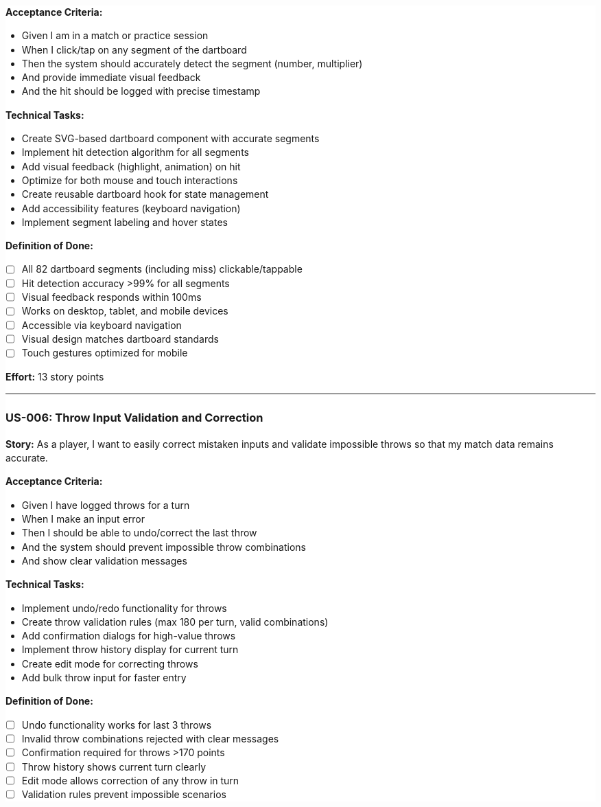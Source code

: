 **Acceptance Criteria:**
- Given I am in a match or practice session
- When I click/tap on any segment of the dartboard
- Then the system should accurately detect the segment (number, multiplier)
- And provide immediate visual feedback
- And the hit should be logged with precise timestamp

**Technical Tasks:**
- Create SVG-based dartboard component with accurate segments
- Implement hit detection algorithm for all segments
- Add visual feedback (highlight, animation) on hit
- Optimize for both mouse and touch interactions
- Create reusable dartboard hook for state management
- Add accessibility features (keyboard navigation)
- Implement segment labeling and hover states

**Definition of Done:**
- [ ] All 82 dartboard segments (including miss) clickable/tappable
- [ ] Hit detection accuracy >99% for all segments
- [ ] Visual feedback responds within 100ms
- [ ] Works on desktop, tablet, and mobile devices
- [ ] Accessible via keyboard navigation
- [ ] Visual design matches dartboard standards
- [ ] Touch gestures optimized for mobile

**Effort:** 13 story points

---

### US-006: Throw Input Validation and Correction
**Story:** As a player, I want to easily correct mistaken inputs and validate impossible throws so that my match data remains accurate.

**Acceptance Criteria:**
- Given I have logged throws for a turn
- When I make an input error
- Then I should be able to undo/correct the last throw
- And the system should prevent impossible throw combinations
- And show clear validation messages

**Technical Tasks:**
- Implement undo/redo functionality for throws
- Create throw validation rules (max 180 per turn, valid combinations)
- Add confirmation dialogs for high-value throws
- Implement throw history display for current turn
- Create edit mode for correcting throws
- Add bulk throw input for faster entry

**Definition of Done:**
- [ ] Undo functionality works for last 3 throws
- [ ] Invalid throw combinations rejected with clear messages
- [ ] Confirmation required for throws >170 points
- [ ] Throw history shows current turn clearly
- [ ] Edit mode allows correction of any throw in turn
- [ ] Validation rules prevent impossible scenarios
